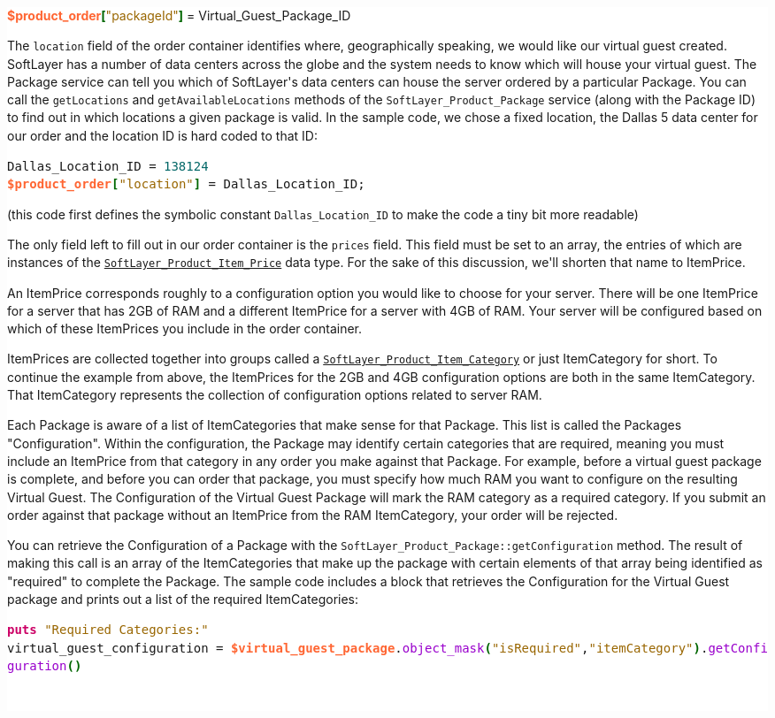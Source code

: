 <span style="color:#ff6633; font-weight:bold;">$product_order</span><span style="color:#006600; font-weight:bold;">&#91;</span><span style="color:#996600;">"packageId"</span><span style="color:#006600; font-weight:bold;">&#93;</span> = Virtual_Guest_Package_ID</pre></div>
<p>The <span class="geshifilter"><code class="text geshifilter-text">location</code></span> field of the order container identifies where, geographically speaking, we would like our virtual guest created. SoftLayer has a number of data centers across the globe and the system needs to know which will house your virtual guest. The Package service can tell you which of SoftLayer's data centers can house the server ordered by a particular Package. You can call the <span class="geshifilter"><code class="text geshifilter-text">getLocations</code></span> and <span class="geshifilter"><code class="text geshifilter-text">getAvailableLocations</code></span> methods of the <span class="geshifilter"><code class="text geshifilter-text">SoftLayer_Product_Package</code></span> service (along with the Package ID) to find out in which locations a given package is valid. In the sample code, we chose a fixed location, the Dallas 5 data center for our order and the location ID is hard coded to that ID:</p>
<div class="geshifilter">
<pre class="ruby geshifilter-ruby" style="font-family:monospace;">Dallas_Location_ID = <span style="color:#006666;">138124</span>
<span style="color:#ff6633; font-weight:bold;">$product_order</span><span style="color:#006600; font-weight:bold;">&#91;</span><span style="color:#996600;">"location"</span><span style="color:#006600; font-weight:bold;">&#93;</span> = Dallas_Location_ID;</pre></div>
<p>(this code first defines the symbolic constant <span class="geshifilter"><code class="text geshifilter-text">Dallas_Location_ID</code></span> to make the code a tiny bit more readable)</p>
<p>The only field left to fill out in our order container is the <span class="geshifilter"><code class="text geshifilter-text">prices</code></span> field. This field must be set to an array, the entries of which are instances of the <a href="http://sldn.softlayer.com/wiki/index.php/SoftLayer_Product_Item_Price"><span class="geshifilter"><code class="text geshifilter-text">SoftLayer_Product_Item_Price</code></span></a> data type. For the sake of this discussion, we'll shorten that name to ItemPrice.</p>
<p>An ItemPrice corresponds roughly to a configuration option you would like to choose for your server. There will be one ItemPrice for a server that has 2GB of RAM and a different ItemPrice for a server with 4GB of RAM. Your server will be configured based on which of these ItemPrices you include in the order container.</p>
<p>ItemPrices are collected together into groups called a <a href="http://sldn.softlayer.com/wiki/index.php/SoftLayer_Product_Item_Category"><span class="geshifilter"><code class="text geshifilter-text">SoftLayer_Product_Item_Category</code></span></a> or just ItemCategory for short. To continue the example from above, the ItemPrices for the 2GB and 4GB configuration options are both in the same ItemCategory. That ItemCategory represents the collection of configuration options related to server RAM.</p>
<p>Each Package is aware of a list of ItemCategories that make sense for that Package. This list is called the Packages "Configuration". Within the configuration, the Package may identify certain categories that are required, meaning you must include an ItemPrice from that category in any order you make against that Package. For example, before a virtual guest package is complete, and before you can order that package, you must specify how much RAM you want to configure on the resulting Virtual Guest. The Configuration of the Virtual Guest Package will mark the RAM category as a required category. If you submit an order against that package without an ItemPrice from the RAM ItemCategory, your order will be rejected.</p>
<p>You can retrieve the Configuration of a Package with the <span class="geshifilter"><code class="text geshifilter-text">SoftLayer_Product_Package::getConfiguration</code></span> method. The result of making this call is an array of the ItemCategories that make up the package with certain elements of that array being identified as "required" to complete the Package. The sample code includes a block that retrieves the Configuration for the Virtual Guest package and prints out a list of the required ItemCategories:</p>
<div class="geshifilter">
<pre class="ruby geshifilter-ruby" style="font-family:monospace;"><span style="color:#CC0066; font-weight:bold;">puts</span> <span style="color:#996600;">"Required Categories:"</span>
virtual_guest_configuration = <span style="color:#ff6633; font-weight:bold;">$virtual_guest_package</span>.<span style="color:#9900CC;">object_mask</span><span style="color:#006600; font-weight:bold;">&#40;</span><span style="color:#996600;">"isRequired"</span>,<span style="color:#996600;">"itemCategory"</span><span style="color:#006600; font-weight:bold;">&#41;</span>.<span style="color:#9900CC;">getConfiguration</span><span style="color:#006600; font-weight:bold;">&#40;</span><span style="color:#006600; font-weight:bold;">&#41;</span>
